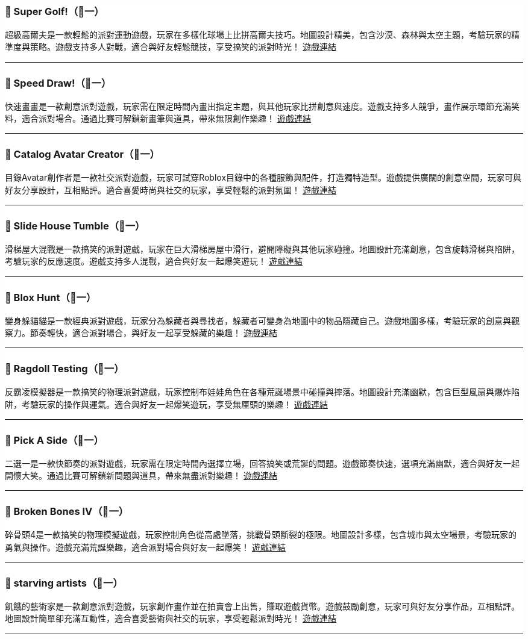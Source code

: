 
### 🎉 Super Golf!（📘一）
超級高爾夫是一款輕鬆的派對運動遊戲，玩家在多樣化球場上比拼高爾夫技巧。地圖設計精美，包含沙漠、森林與太空主題，考驗玩家的精準度與策略。遊戲支持多人對戰，適合與好友輕鬆競技，享受搞笑的派對時光！
[遊戲連結](https://www.roblox.com/games/5606149865/Super-Golf)

---

### 🎉 Speed Draw!（📘一）
快速畫畫是一款創意派對遊戲，玩家需在限定時間內畫出指定主題，與其他玩家比拼創意與速度。遊戲支持多人競爭，畫作展示環節充滿笑料，適合派對場合。通過比賽可解鎖新畫筆與道具，帶來無限創作樂趣！
[遊戲連結](https://www.roblox.com/games/7891234567/Speed-Draw)

---

### 🎉 Catalog Avatar Creator（📘一）
目錄Avatar創作者是一款社交派對遊戲，玩家可試穿Roblox目錄中的各種服飾與配件，打造獨特造型。遊戲提供廣闊的創意空間，玩家可與好友分享設計，互相點評。適合喜愛時尚與社交的玩家，享受輕鬆的派對氛圍！
[遊戲連結](https://www.roblox.com/games/9012345678/Catalog-Avatar-Creator)

---

### 🎉 Slide House Tumble（📘一）
滑梯屋大混戰是一款搞笑的派對遊戲，玩家在巨大滑梯房屋中滑行，避開障礙與其他玩家碰撞。地圖設計充滿創意，包含旋轉滑梯與陷阱，考驗玩家的反應速度。遊戲支持多人混戰，適合與好友一起爆笑遊玩！
[遊戲連結](https://www.roblox.com/games/6782345678/Slide-House-Tumble)

---

### 🎉 Blox Hunt（📘一）
變身躲貓貓是一款經典派對遊戲，玩家分為躲藏者與尋找者，躲藏者可變身為地圖中的物品隱藏自己。遊戲地圖多樣，考驗玩家的創意與觀察力。節奏輕快，適合派對場合，與好友一起享受躲藏的樂趣！
[遊戲連結](https://www.roblox.com/games/4567890123/Blox-Hunt)

---

### 🎉 Ragdoll Testing（📘一）
反霸凌模擬器是一款搞笑的物理派對遊戲，玩家控制布娃娃角色在各種荒誕場景中碰撞與摔落。地圖設計充滿幽默，包含巨型風扇與爆炸陷阱，考驗玩家的操作與運氣。適合與好友一起爆笑遊玩，享受無厘頭的樂趣！
[遊戲連結](https://www.roblox.com/games/5678901234/Ragdoll-Testing)

---

### 🎉 Pick A Side（📘一）
二選一是一款快節奏的派對遊戲，玩家需在限定時間內選擇立場，回答搞笑或荒誕的問題。遊戲節奏快速，選項充滿幽默，適合與好友一起開懷大笑。通過比賽可解鎖新問題與道具，帶來無盡派對樂趣！
[遊戲連結](https://www.roblox.com/games/7890123456/Pick-A-Side)

---

### 🎉 Broken Bones IV（📘一）
碎骨頭4是一款搞笑的物理模擬遊戲，玩家控制角色從高處墜落，挑戰骨頭斷裂的極限。地圖設計多樣，包含城市與太空場景，考驗玩家的勇氣與操作。遊戲充滿荒誕樂趣，適合派對場合與好友一起爆笑！
[遊戲連結](https://www.roblox.com/games/9012345678/Broken-Bones-IV)

---

### 🎉 starving artists（📘一）
飢餓的藝術家是一款創意派對遊戲，玩家創作畫作並在拍賣會上出售，賺取遊戲貨幣。遊戲鼓勵創意，玩家可與好友分享作品，互相點評。地圖設計簡單卻充滿互動性，適合喜愛藝術與社交的玩家，享受輕鬆派對時光！
[遊戲連結](https://www.roblox.com/games/6782345678/starving-artists)

---